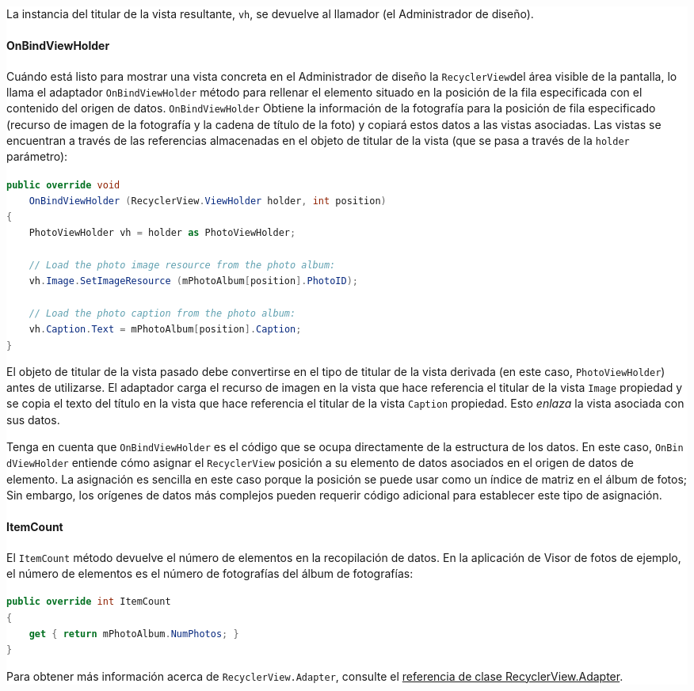 La instancia del titular de la vista resultante, `vh`, se devuelve al llamador (el Administrador de diseño).


#### <a name="onbindviewholder"></a>OnBindViewHolder

Cuándo está listo para mostrar una vista concreta en el Administrador de diseño la `RecyclerView`del área visible de la pantalla, lo llama el adaptador `OnBindViewHolder` método para rellenar el elemento situado en la posición de la fila especificada con el contenido del origen de datos. `OnBindViewHolder` Obtiene la información de la fotografía para la posición de fila especificado (recurso de imagen de la fotografía y la cadena de título de la foto) y copiará estos datos a las vistas asociadas. Las vistas se encuentran a través de las referencias almacenadas en el objeto de titular de la vista (que se pasa a través de la `holder` parámetro):

```csharp
public override void
    OnBindViewHolder (RecyclerView.ViewHolder holder, int position)
{
    PhotoViewHolder vh = holder as PhotoViewHolder;

    // Load the photo image resource from the photo album:
    vh.Image.SetImageResource (mPhotoAlbum[position].PhotoID);

    // Load the photo caption from the photo album:
    vh.Caption.Text = mPhotoAlbum[position].Caption;
}
```

El objeto de titular de la vista pasado debe convertirse en el tipo de titular de la vista derivada (en este caso, `PhotoViewHolder`) antes de utilizarse.
El adaptador carga el recurso de imagen en la vista que hace referencia el titular de la vista `Image` propiedad y se copia el texto del título en la vista que hace referencia el titular de la vista `Caption` propiedad. Esto *enlaza* la vista asociada con sus datos.

Tenga en cuenta que `OnBindViewHolder` es el código que se ocupa directamente de la estructura de los datos. En este caso, `OnBindViewHolder` entiende cómo asignar el `RecyclerView` posición a su elemento de datos asociados en el origen de datos de elemento. La asignación es sencilla en este caso porque la posición se puede usar como un índice de matriz en el álbum de fotos; Sin embargo, los orígenes de datos más complejos pueden requerir código adicional para establecer este tipo de asignación.


#### <a name="itemcount"></a>ItemCount

El `ItemCount` método devuelve el número de elementos en la recopilación de datos. En la aplicación de Visor de fotos de ejemplo, el número de elementos es el número de fotografías del álbum de fotografías:

```csharp
public override int ItemCount
{
    get { return mPhotoAlbum.NumPhotos; }
}
```

Para obtener más información acerca de `RecyclerView.Adapter`, consulte el [referencia de clase RecyclerView.Adapter](https://developer.android.com/reference/android/support/v7/widget/RecyclerView.Adapter.html).
